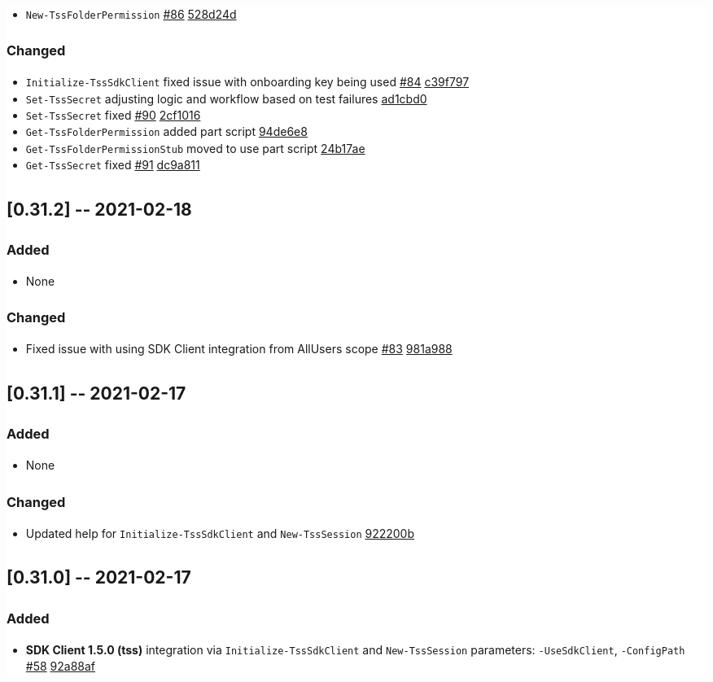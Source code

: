 * `New-TssFolderPermission` [#86](https://github.com/thycotic-ps/thycotic.secretserver/issues/86) [528d24d](https://github.com/thycotic-ps/thycotic.secretserver/commit/528d24d34c82eb5277329f4fffebc12219d5fc13)

### Changed

* `Initialize-TssSdkClient` fixed issue with onboarding key being used [#84](https://github.com/thycotic-ps/thycotic.secretserver/issues/84) [c39f797](https://github.com/thycotic-ps/thycotic.secretserver/commit/c39f7972043ca5c81d9d7902cc69afa10f60696b)
* `Set-TssSecret` adjusting logic and workflow based on test failures [ad1cbd0](https://github.com/thycotic-ps/thycotic.secretserver/commit/ad1cbd0c6450dbcd33e91f081c7872224e8b7167)
* `Set-TssSecret` fixed [#90](https://github.com/thycotic-ps/thycotic.secretserver/issues/90) [2cf1016](https://github.com/thycotic-ps/thycotic.secretserver/commit/2cf101654bbdc53d035ac673b18372739c79e40b)
* `Get-TssFolderPermission` added part script [94de6e8](https://github.com/thycotic-ps/thycotic.secretserver/commit/94de6e85b5be3b89dd1c9ca88f707a886037c572)
* `Get-TssFolderPermissionStub` moved to use part script [24b17ae](https://github.com/thycotic-ps/thycotic.secretserver/commit/24b17ae082534f6ee4818baad5e380f9fb7fecd7)
* `Get-TssSecret` fixed [#91](https://github.com/thycotic-ps/thycotic.secretserver/issues/91) [dc9a811](https://github.com/thycotic-ps/thycotic.secretserver/commit/dc9a8111b335576c0ff89f2b7d6a186d86c27533)

## [0.31.2] -- 2021-02-18

### Added

* None

### Changed

* Fixed issue with using SDK Client integration from AllUsers scope [#83](https://github.com/thycotic-ps/thycotic.secretserver/issues/83) [981a988](https://github.com/thycotic-ps/thycotic.secretserver/commit/981a988b2a56e1d92e0c9a0e1a4747cf998a9341)

## [0.31.1] -- 2021-02-17

### Added

* None

### Changed

* Updated help for `Initialize-TssSdkClient` and `New-TssSession` [922200b](https://github.com/thycotic-ps/thycotic.secretserver/commit/922200bc6627546873368e38fc660d88db4fb54c)

## [0.31.0] -- 2021-02-17

### Added

* **SDK Client 1.5.0 (tss)** integration via `Initialize-TssSdkClient` and `New-TssSession` parameters: `-UseSdkClient`, `-ConfigPath` [#58](https://github.com/thycotic-ps/thycotic.secretserver/issues/58) [92a88af](https://github.com/thycotic-ps/thycotic.secretserver/commit/92a88afefe7123cc23858122c48b41dc3ef148e9)
